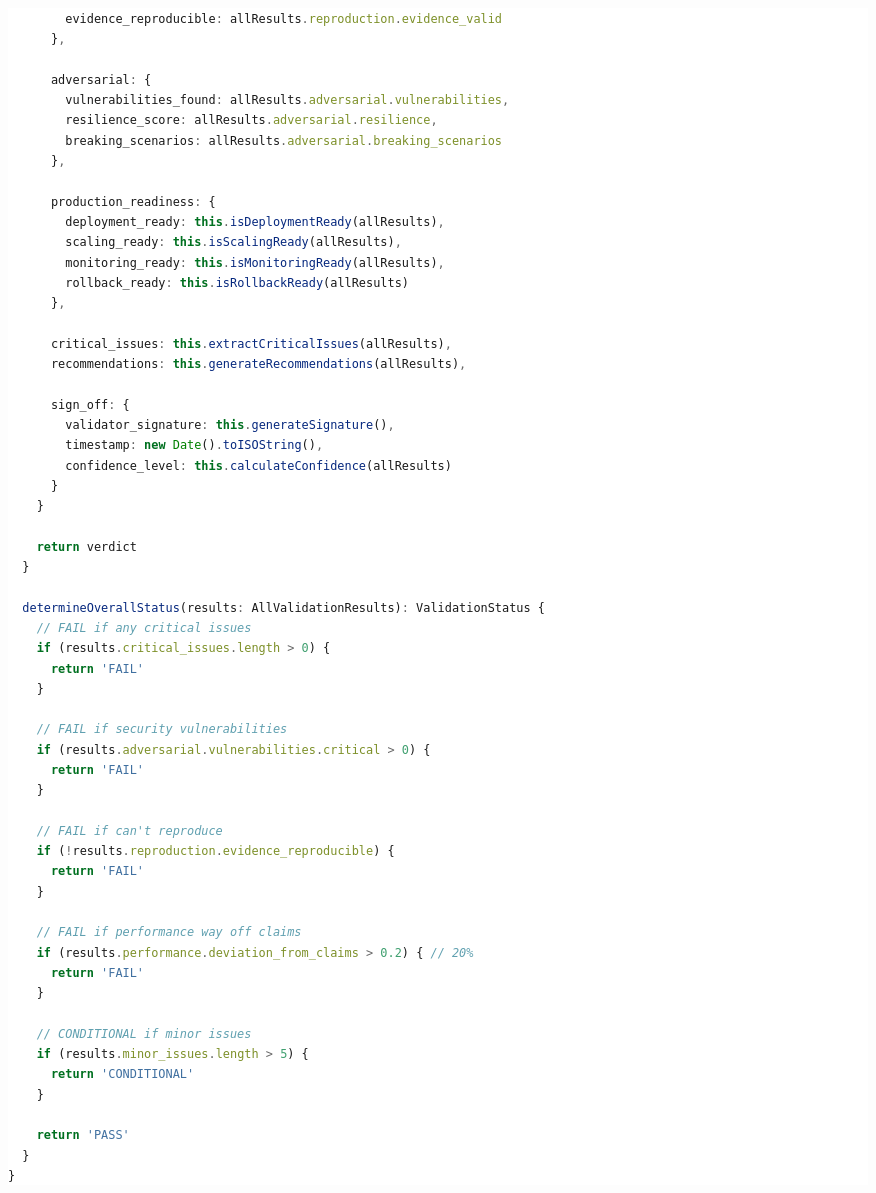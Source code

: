```typescript
        evidence_reproducible: allResults.reproduction.evidence_valid
      },
      
      adversarial: {
        vulnerabilities_found: allResults.adversarial.vulnerabilities,
        resilience_score: allResults.adversarial.resilience,
        breaking_scenarios: allResults.adversarial.breaking_scenarios
      },
      
      production_readiness: {
        deployment_ready: this.isDeploymentReady(allResults),
        scaling_ready: this.isScalingReady(allResults),
        monitoring_ready: this.isMonitoringReady(allResults),
        rollback_ready: this.isRollbackReady(allResults)
      },
      
      critical_issues: this.extractCriticalIssues(allResults),
      recommendations: this.generateRecommendations(allResults),
      
      sign_off: {
        validator_signature: this.generateSignature(),
        timestamp: new Date().toISOString(),
        confidence_level: this.calculateConfidence(allResults)
      }
    }
    
    return verdict
  }

  determineOverallStatus(results: AllValidationResults): ValidationStatus {
    // FAIL if any critical issues
    if (results.critical_issues.length > 0) {
      return 'FAIL'
    }
    
    // FAIL if security vulnerabilities
    if (results.adversarial.vulnerabilities.critical > 0) {
      return 'FAIL'
    }
    
    // FAIL if can't reproduce
    if (!results.reproduction.evidence_reproducible) {
      return 'FAIL'
    }
    
    // FAIL if performance way off claims
    if (results.performance.deviation_from_claims > 0.2) { // 20%
      return 'FAIL'
    }
    
    // CONDITIONAL if minor issues
    if (results.minor_issues.length > 5) {
      return 'CONDITIONAL'
    }
    
    return 'PASS'
  }
}
```
